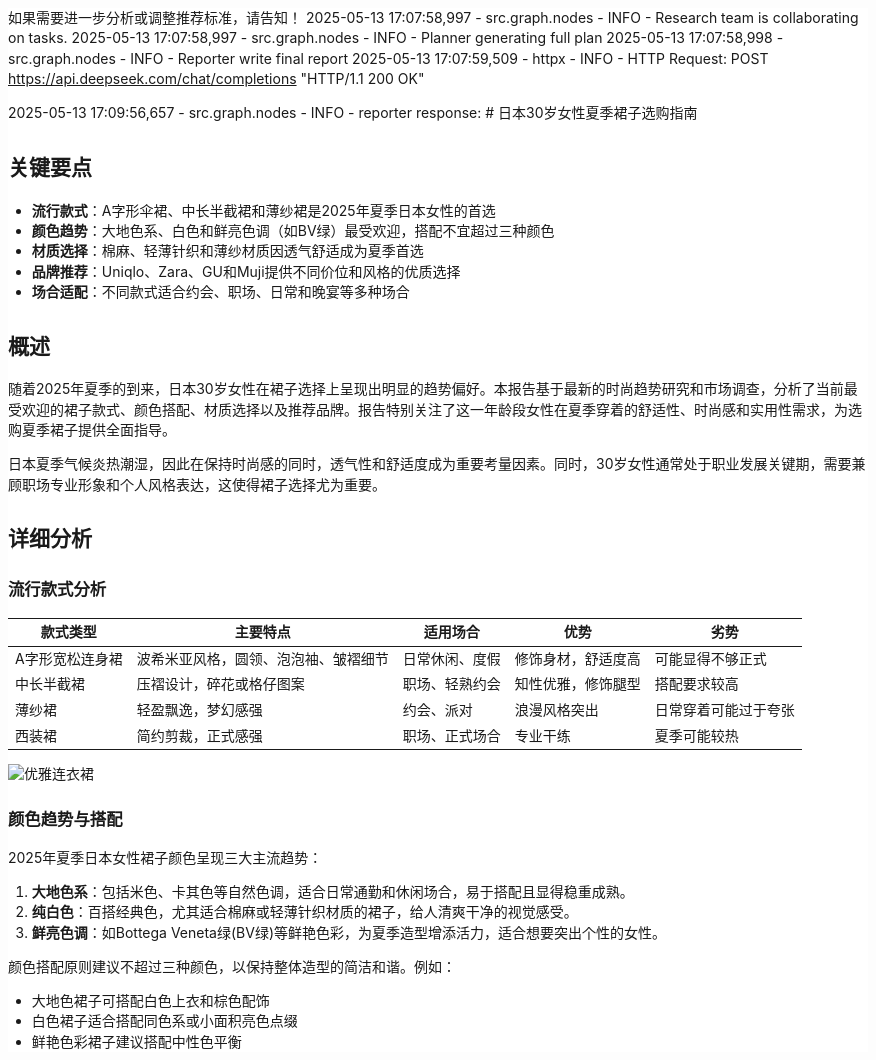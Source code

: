 如果需要进一步分析或调整推荐标准，请告知！
2025-05-13 17:07:58,997 - src.graph.nodes - INFO - Research team is collaborating on tasks.
2025-05-13 17:07:58,997 - src.graph.nodes - INFO - Planner generating full plan
2025-05-13 17:07:58,998 - src.graph.nodes - INFO - Reporter write final report
2025-05-13 17:07:59,509 - httpx - INFO - HTTP Request: POST https://api.deepseek.com/chat/completions "HTTP/1.1 200 OK"

2025-05-13 17:09:56,657 - src.graph.nodes - INFO - reporter response: # 日本30岁女性夏季裙子选购指南

## 关键要点

- **流行款式**：A字形伞裙、中长半截裙和薄纱裙是2025年夏季日本女性的首选
- **颜色趋势**：大地色系、白色和鲜亮色调（如BV绿）最受欢迎，搭配不宜超过三种颜色
- **材质选择**：棉麻、轻薄针织和薄纱材质因透气舒适成为夏季首选
- **品牌推荐**：Uniqlo、Zara、GU和Muji提供不同价位和风格的优质选择
- **场合适配**：不同款式适合约会、职场、日常和晚宴等多种场合

## 概述

随着2025年夏季的到来，日本30岁女性在裙子选择上呈现出明显的趋势偏好。本报告基于最新的时尚趋势研究和市场调查，分析了当前最受欢迎的裙子款式、颜色搭配、材质选择以及推荐品牌。报告特别关注了这一年龄段女性在夏季穿着的舒适性、时尚感和实用性需求，为选购夏季裙子提供全面指导。

日本夏季气候炎热潮湿，因此在保持时尚感的同时，透气性和舒适度成为重要考量因素。同时，30岁女性通常处于职业发展关键期，需要兼顾职场专业形象和个人风格表达，这使得裙子选择尤为重要。

## 详细分析

### 流行款式分析

| 款式类型 | 主要特点 | 适用场合 | 优势 | 劣势 |
|---------|---------|---------|------|------|
| A字形宽松连身裙 | 波希米亚风格，圆领、泡泡袖、皱褶细节 | 日常休闲、度假 | 修饰身材，舒适度高 | 可能显得不够正式 |
| 中长半截裙 | 压褶设计，碎花或格仔图案 | 职场、轻熟约会 | 知性优雅，修饰腿型 | 搭配要求较高 |
| 薄纱裙 | 轻盈飘逸，梦幻感强 | 约会、派对 | 浪漫风格突出 | 日常穿着可能过于夸张 |
| 西装裙 | 简约剪裁，正式感强 | 职场、正式场合 | 专业干练 | 夏季可能较热 |

![优雅连衣裙](https://n.sinaimg.cn/sinakd10100/477/w608h669/20210429/9c8c-kphwumr9671068.jpg)

### 颜色趋势与搭配

2025年夏季日本女性裙子颜色呈现三大主流趋势：

1. **大地色系**：包括米色、卡其色等自然色调，适合日常通勤和休闲场合，易于搭配且显得稳重成熟。
2. **纯白色**：百搭经典色，尤其适合棉麻或轻薄针织材质的裙子，给人清爽干净的视觉感受。
3. **鲜亮色调**：如Bottega Veneta绿(BV绿)等鲜艳色彩，为夏季造型增添活力，适合想要突出个性的女性。

颜色搭配原则建议不超过三种颜色，以保持整体造型的简洁和谐。例如：
- 大地色裙子可搭配白色上衣和棕色配饰
- 白色裙子适合搭配同色系或小面积亮色点缀
- 鲜艳色彩裙子建议搭配中性色平衡
